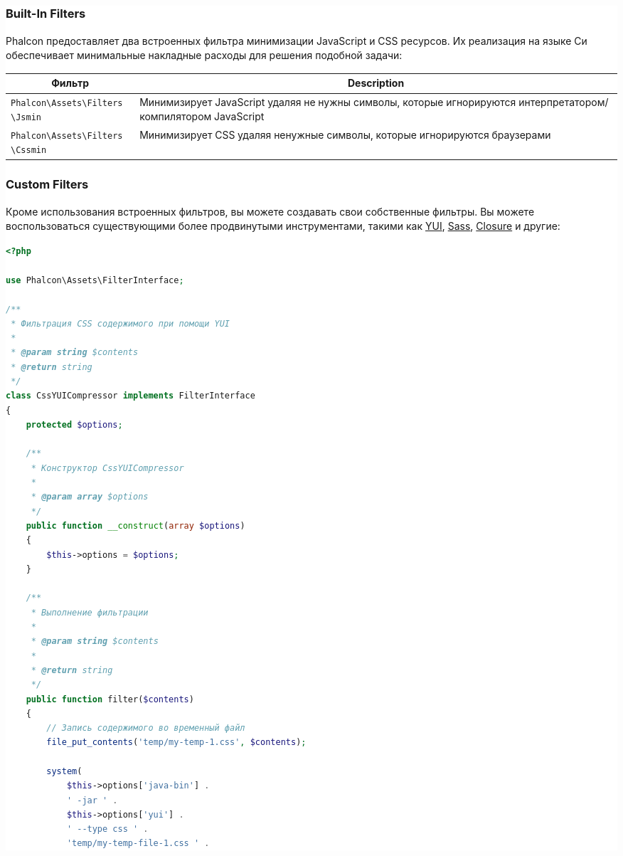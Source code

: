 <a name='builtin-filters'></a>

### Built-In Filters

Phalcon предоставляет два встроенных фильтра минимизации JavaScript и CSS ресурсов. Их реализация на языке Си обеспечивает минимальные накладные расходы для решения подобной задачи:

| Фильтр                             | Description                                                                                                   |
| ---------------------------------- | ------------------------------------------------------------------------------------------------------------- |
| `Phalcon\Assets\Filters\Jsmin`  | Минимизирует JavaScript удаляя не нужны символы, которые игнорируются интерпретатором/компилятором JavaScript |
| `Phalcon\Assets\Filters\Cssmin` | Минимизирует CSS удаляя ненужные символы, которые игнорируются браузерами                                     |

<a name='custom-filters'></a>

### Custom Filters

Кроме использования встроенных фильтров, вы можете создавать свои собственные фильтры. Вы можете воспользоваться существующими более продвинутыми инструментами, такими как [YUI](http://yui.github.io/yuicompressor/), [Sass](http://sass-lang.com/), [Closure](https://developers.google.com/closure/compiler/) и другие:

```php
<?php

use Phalcon\Assets\FilterInterface;

/**
 * Фильтрация CSS содержимого при помощи YUI
 *
 * @param string $contents
 * @return string
 */
class CssYUICompressor implements FilterInterface
{
    protected $options;

    /**
     * Конструктор CssYUICompressor
     *
     * @param array $options
     */
    public function __construct(array $options)
    {
        $this->options = $options;
    }

    /**
     * Выполнение фильтрации
     *
     * @param string $contents
     *
     * @return string
     */
    public function filter($contents)
    {
        // Запись содержимого во временный файл
        file_put_contents('temp/my-temp-1.css', $contents);

        system(
            $this->options['java-bin'] .
            ' -jar ' .
            $this->options['yui'] .
            ' --type css ' .
            'temp/my-temp-file-1.css ' .
```